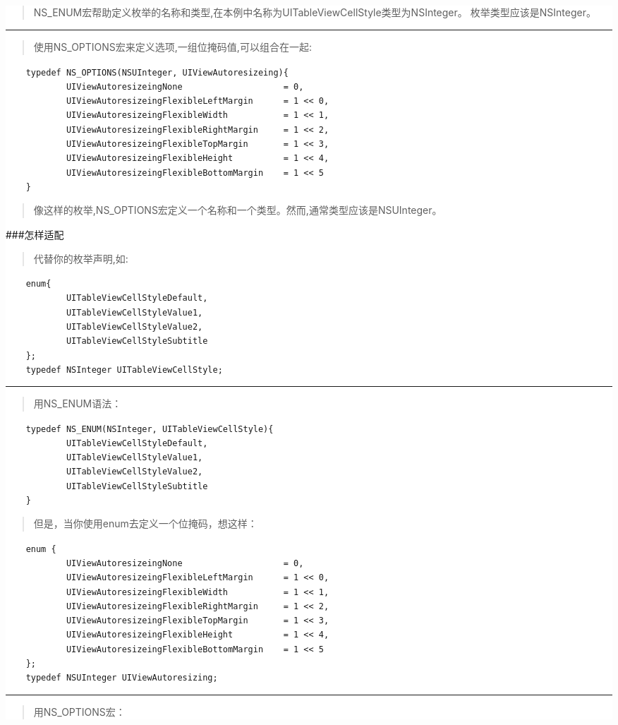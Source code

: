 >NS_ENUM宏帮助定义枚举的名称和类型,在本例中名称为UITableViewCellStyle类型为NSInteger。
枚举类型应该是NSInteger。

---
>使用NS_OPTIONS宏来定义选项,一组位掩码值,可以组合在一起:

        typedef NS_OPTIONS(NSUInteger, UIViewAutoresizeing){
                UIViewAutoresizeingNone                    = 0,
                UIViewAutoresizeingFlexibleLeftMargin      = 1 << 0,
                UIViewAutoresizeingFlexibleWidth           = 1 << 1,
                UIViewAutoresizeingFlexibleRightMargin     = 1 << 2,
                UIViewAutoresizeingFlexibleTopMargin       = 1 << 3,
                UIViewAutoresizeingFlexibleHeight          = 1 << 4,
                UIViewAutoresizeingFlexibleBottomMargin    = 1 << 5
        }

>像这样的枚举,NS_OPTIONS宏定义一个名称和一个类型。然而,通常类型应该是NSUInteger。


###怎样适配
>代替你的枚举声明,如:

        enum{
                UITableViewCellStyleDefault,
                UITableViewCellStyleValue1,
                UITableViewCellStyleValue2,
                UITableViewCellStyleSubtitle
        };
        typedef NSInteger UITableViewCellStyle;

---
>用NS_ENUM语法：

        typedef NS_ENUM(NSInteger, UITableViewCellStyle){
                UITableViewCellStyleDefault,
                UITableViewCellStyleValue1,
                UITableViewCellStyleValue2,
                UITableViewCellStyleSubtitle
        }

>但是，当你使用enum去定义一个位掩码，想这样：

        enum {
                UIViewAutoresizeingNone                    = 0,
                UIViewAutoresizeingFlexibleLeftMargin      = 1 << 0,
                UIViewAutoresizeingFlexibleWidth           = 1 << 1,
                UIViewAutoresizeingFlexibleRightMargin     = 1 << 2,
                UIViewAutoresizeingFlexibleTopMargin       = 1 << 3,
                UIViewAutoresizeingFlexibleHeight          = 1 << 4,
                UIViewAutoresizeingFlexibleBottomMargin    = 1 << 5
        };
        typedef NSUInteger UIViewAutoresizing;

---
>用NS_OPTIONS宏：
